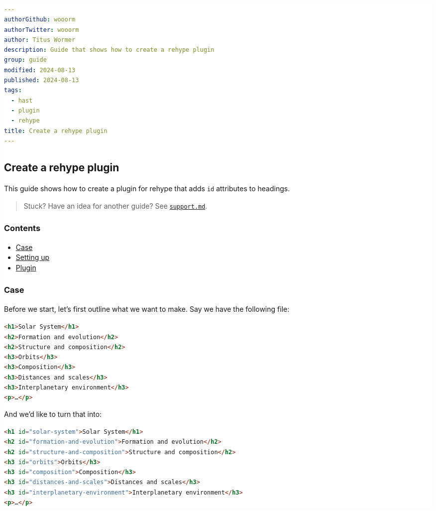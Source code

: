 ```yaml
---
authorGithub: wooorm
authorTwitter: wooorm
author: Titus Wormer
description: Guide that shows how to create a rehype plugin
group: guide
modified: 2024-08-13
published: 2024-08-13
tags:
  - hast
  - plugin
  - rehype
title: Create a rehype plugin
---
```


## Create a rehype plugin

This guide shows how to create a plugin for rehype that adds `id` attributes to
headings.

> Stuck?
> Have an idea for another guide?
> See [`support.md`][support].

### Contents

* [Case](#case)
* [Setting up](#setting-up)
* [Plugin](#plugin)

### Case

Before we start, let’s first outline what we want to make.
Say we have the following file:

```html
<h1>Solar System</h1>
<h2>Formation and evolution</h2>
<h2>Structure and composition</h2>
<h3>Orbits</h3>
<h3>Composition</h3>
<h3>Distances and scales</h3>
<h3>Interplanetary environment</h3>
<p>…</p>
```

And we’d like to turn that into:

```html
<h1 id="solar-system">Solar System</h1>
<h2 id="formation-and-evolution">Formation and evolution</h2>
<h2 id="structure-and-composition">Structure and composition</h2>
<h3 id="orbits">Orbits</h3>
<h3 id="composition">Composition</h3>
<h3 id="distances-and-scales">Distances and scales</h3>
<h3 id="interplanetary-environment">Interplanetary environment</h3>
<p>…</p>
```


[support]: https://github.com/unifiedjs/.github/blob/main/support.md
[hast-util-to-string]: https://github.com/rehypejs/rehype-minify/tree/main/packages/hast-util-to-string
[github-slugger]: https://github.com/Flet/github-slugger
[visit]: https://github.com/syntax-tree/unist-util-visit
[rehype-slug]: https://github.com/rehypejs/rehype-slug
[learn]: /learn/
[use]: /learn/guide/using-unified/